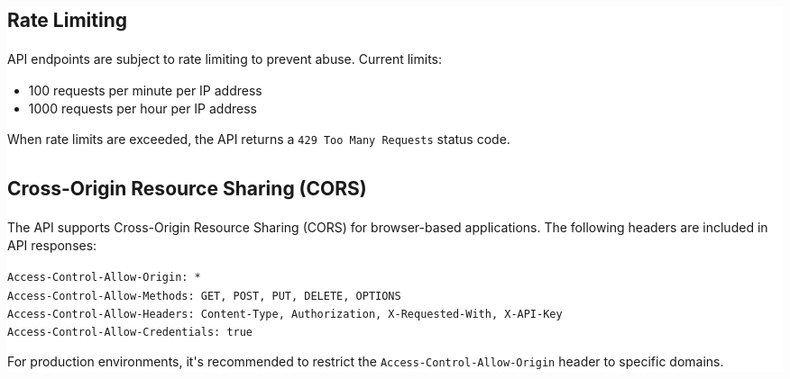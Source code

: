 ## Rate Limiting

API endpoints are subject to rate limiting to prevent abuse. Current limits:

- 100 requests per minute per IP address
- 1000 requests per hour per IP address

When rate limits are exceeded, the API returns a `429 Too Many Requests` status code.

## Cross-Origin Resource Sharing (CORS)

The API supports Cross-Origin Resource Sharing (CORS) for browser-based applications. The following headers are included in API responses:

```
Access-Control-Allow-Origin: *
Access-Control-Allow-Methods: GET, POST, PUT, DELETE, OPTIONS
Access-Control-Allow-Headers: Content-Type, Authorization, X-Requested-With, X-API-Key
Access-Control-Allow-Credentials: true
```

For production environments, it's recommended to restrict the `Access-Control-Allow-Origin` header to specific domains.